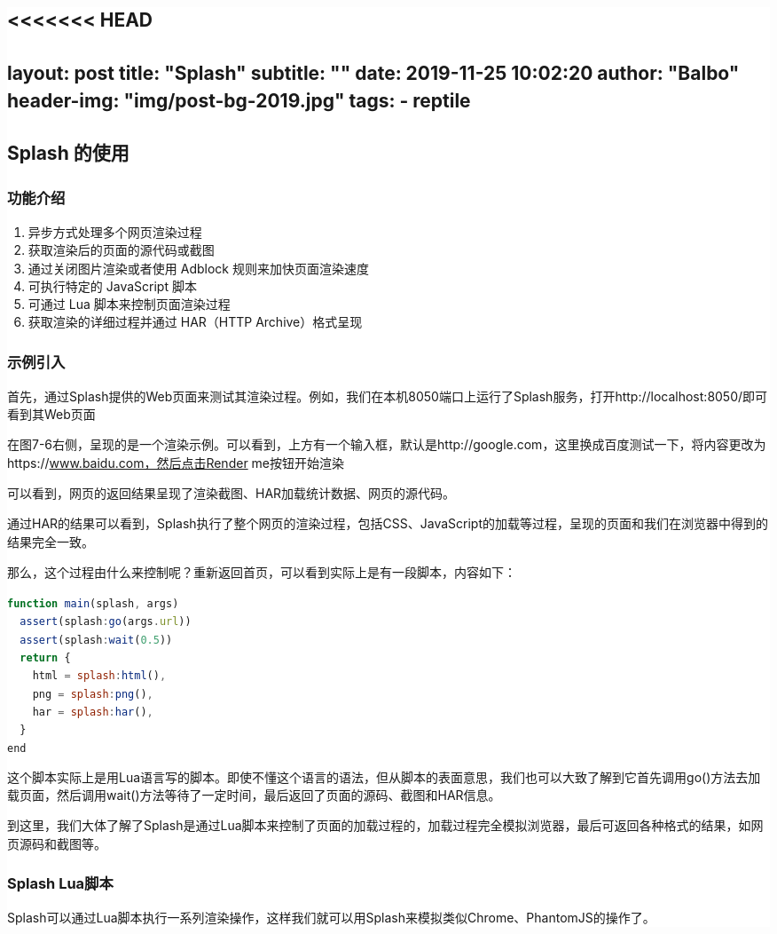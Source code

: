 <<<<<<< HEAD
---
layout:     post
title:      "Splash"
subtitle:   ""
date:       2019-11-25 10:02:20
author:     "Balbo"
header-img: "img/post-bg-2019.jpg"
tags:
    - reptile
---
## Splash 的使用
### 功能介绍

1. 异步方式处理多个网页渲染过程
2. 获取渲染后的页面的源代码或截图
3. 通过关闭图片渲染或者使用 Adblock 规则来加快页面渲染速度
4. 可执行特定的 JavaScript 脚本
5. 可通过 Lua 脚本来控制页面渲染过程
6. 获取渲染的详细过程并通过 HAR（HTTP Archive）格式呈现

### 示例引入

首先，通过Splash提供的Web页面来测试其渲染过程。例如，我们在本机8050端口上运行了Splash服务，打开http://localhost:8050/即可看到其Web页面

在图7-6右侧，呈现的是一个渲染示例。可以看到，上方有一个输入框，默认是http://google.com，这里换成百度测试一下，将内容更改为https://www.baidu.com，然后点击Render me按钮开始渲染

可以看到，网页的返回结果呈现了渲染截图、HAR加载统计数据、网页的源代码。

通过HAR的结果可以看到，Splash执行了整个网页的渲染过程，包括CSS、JavaScript的加载等过程，呈现的页面和我们在浏览器中得到的结果完全一致。

那么，这个过程由什么来控制呢？重新返回首页，可以看到实际上是有一段脚本，内容如下：
```js
function main(splash, args)
  assert(splash:go(args.url))
  assert(splash:wait(0.5))
  return {
    html = splash:html(),
    png = splash:png(),
    har = splash:har(),
  }
end
```
这个脚本实际上是用Lua语言写的脚本。即使不懂这个语言的语法，但从脚本的表面意思，我们也可以大致了解到它首先调用go()方法去加载页面，然后调用wait()方法等待了一定时间，最后返回了页面的源码、截图和HAR信息。

到这里，我们大体了解了Splash是通过Lua脚本来控制了页面的加载过程的，加载过程完全模拟浏览器，最后可返回各种格式的结果，如网页源码和截图等。

### Splash Lua脚本

Splash可以通过Lua脚本执行一系列渲染操作，这样我们就可以用Splash来模拟类似Chrome、PhantomJS的操作了。
